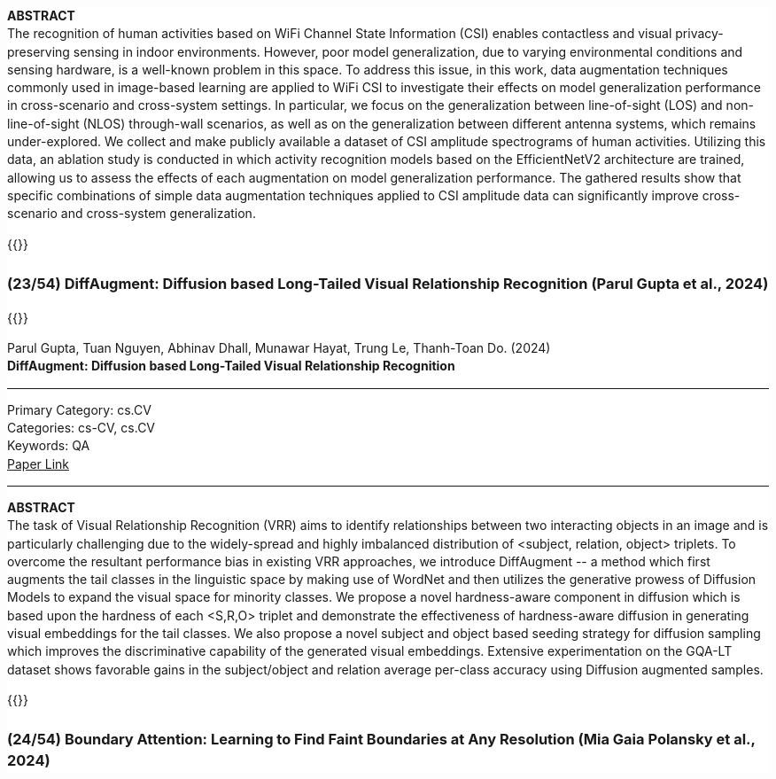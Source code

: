 

**ABSTRACT**  
The recognition of human activities based on WiFi Channel State Information (CSI) enables contactless and visual privacy-preserving sensing in indoor environments. However, poor model generalization, due to varying environmental conditions and sensing hardware, is a well-known problem in this space. To address this issue, in this work, data augmentation techniques commonly used in image-based learning are applied to WiFi CSI to investigate their effects on model generalization performance in cross-scenario and cross-system settings. In particular, we focus on the generalization between line-of-sight (LOS) and non-line-of-sight (NLOS) through-wall scenarios, as well as on the generalization between different antenna systems, which remains under-explored. We collect and make publicly available a dataset of CSI amplitude spectrograms of human activities. Utilizing this data, an ablation study is conducted in which activity recognition models based on the EfficientNetV2 architecture are trained, allowing us to assess the effects of each augmentation on model generalization performance. The gathered results show that specific combinations of simple data augmentation techniques applied to CSI amplitude data can significantly improve cross-scenario and cross-system generalization.

{{</citation>}}


### (23/54) DiffAugment: Diffusion based Long-Tailed Visual Relationship Recognition (Parul Gupta et al., 2024)

{{<citation>}}

Parul Gupta, Tuan Nguyen, Abhinav Dhall, Munawar Hayat, Trung Le, Thanh-Toan Do. (2024)  
**DiffAugment: Diffusion based Long-Tailed Visual Relationship Recognition**  

---
Primary Category: cs.CV  
Categories: cs-CV, cs.CV  
Keywords: QA  
[Paper Link](http://arxiv.org/abs/2401.01387v1)  

---


**ABSTRACT**  
The task of Visual Relationship Recognition (VRR) aims to identify relationships between two interacting objects in an image and is particularly challenging due to the widely-spread and highly imbalanced distribution of <subject, relation, object> triplets. To overcome the resultant performance bias in existing VRR approaches, we introduce DiffAugment -- a method which first augments the tail classes in the linguistic space by making use of WordNet and then utilizes the generative prowess of Diffusion Models to expand the visual space for minority classes. We propose a novel hardness-aware component in diffusion which is based upon the hardness of each <S,R,O> triplet and demonstrate the effectiveness of hardness-aware diffusion in generating visual embeddings for the tail classes. We also propose a novel subject and object based seeding strategy for diffusion sampling which improves the discriminative capability of the generated visual embeddings. Extensive experimentation on the GQA-LT dataset shows favorable gains in the subject/object and relation average per-class accuracy using Diffusion augmented samples.

{{</citation>}}


### (24/54) Boundary Attention: Learning to Find Faint Boundaries at Any Resolution (Mia Gaia Polansky et al., 2024)
